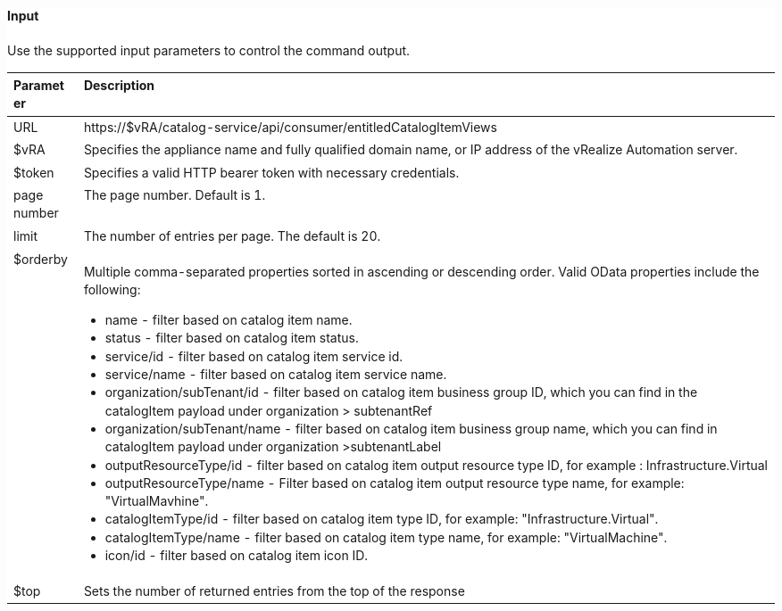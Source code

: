 #### Input

Use the supported input parameters to control the command output. 

<table>
  <thead>
    <tr>
      <th style="text-align:left">Parameter</th>
      <th style="text-align:left">Description</th>
    </tr>
  </thead>
  <tbody>
    <tr>
      <td style="text-align:left">URL</td>
      <td style="text-align:left">https://$vRA/catalog-service/api/consumer/entitledCatalogItemViews</td>
    </tr>
    <tr>
      <td style="text-align:left">$vRA</td>
      <td style="text-align:left">Specifies the appliance name and fully qualified domain name, or IP address
        of the vRealize Automation server.</td>
    </tr>
    <tr>
      <td style="text-align:left">$token</td>
      <td style="text-align:left">Specifies a valid HTTP bearer token with necessary credentials.</td>
    </tr>
    <tr>
      <td style="text-align:left">page number</td>
      <td style="text-align:left">The page number. Default is 1.</td>
    </tr>
    <tr>
      <td style="text-align:left">limit</td>
      <td style="text-align:left">The number of entries per page. The default is 20.</td>
    </tr>
    <tr>
      <td style="text-align:left">$orderby</td>
      <td style="text-align:left">
        <p>Multiple comma-separated properties sorted in ascending or descending
          order. Valid OData properties include the following:</p>
        <ul>
          <li>name - filter based on catalog item name.</li>
          <li>status - filter based on catalog item status.</li>
          <li>service/id - filter based on catalog item service id.</li>
          <li>service/name - filter based on catalog item service name.</li>
          <li>organization/subTenant/id - filter based on catalog item business group
            ID, which you can find in the catalogItem payload under organization &gt;
            subtenantRef</li>
          <li>organization/subTenant/name - filter based on catalog item business group
            name, which you can find in catalogItem payload under organization &gt;subtenantLabel</li>
          <li>outputResourceType/id - filter based on catalog item output resource type
            ID, for example : Infrastructure.Virtual</li>
          <li>outputResourceType/name - Filter based on catalog item output resource
            type name, for example: &quot;VirtualMavhine&quot;.</li>
          <li>catalogItemType/id - filter based on catalog item type ID, for example:
            &quot;Infrastructure.Virtual&quot;.</li>
          <li>catalogItemType/name - filter based on catalog item type name, for example:
            &quot;VirtualMachine&quot;.</li>
          <li>icon/id - filter based on catalog item icon ID.</li>
        </ul>
      </td>
    </tr>
    <tr>
      <td style="text-align:left">$top</td>
      <td style="text-align:left">Sets the number of returned entries from the top of the response</td>